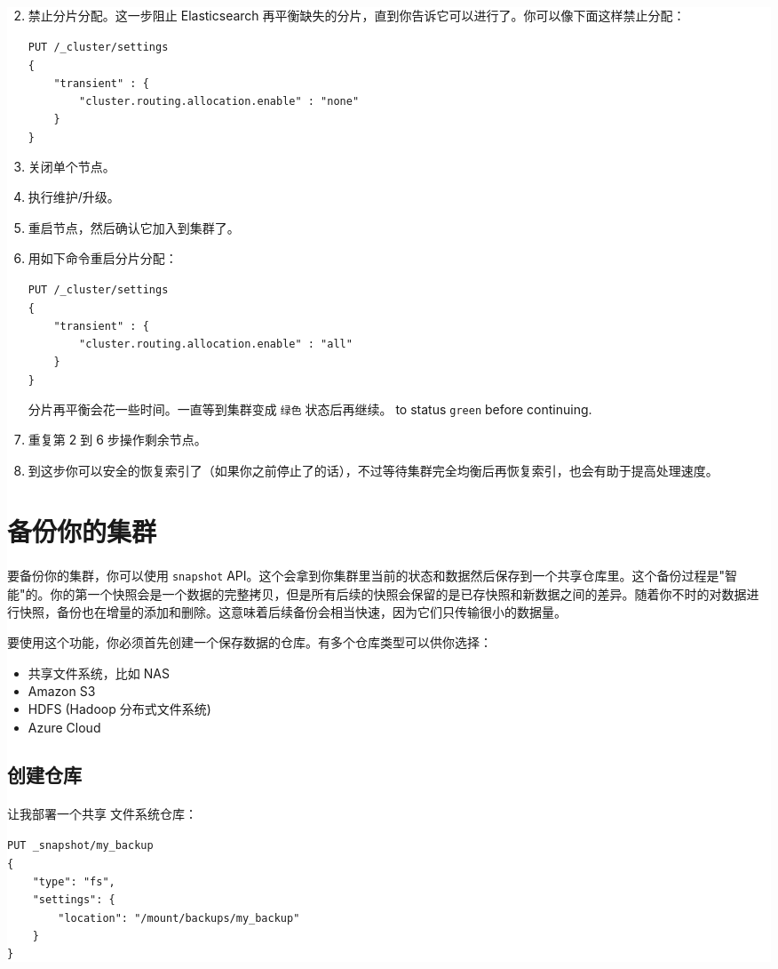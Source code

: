 2. 禁止分片分配。这一步阻止 Elasticsearch 再平衡缺失的分片，直到你告诉它可以进行了。你可以像下面这样禁止分配：

   ```
   PUT /_cluster/settings
   {
       "transient" : {
           "cluster.routing.allocation.enable" : "none"
       }
   }
   ```

3. 关闭单个节点。

4. 执行维护/升级。

5. 重启节点，然后确认它加入到集群了。

6. 用如下命令重启分片分配：

   ```
   PUT /_cluster/settings
   {
       "transient" : {
           "cluster.routing.allocation.enable" : "all"
       }
   }
   ```

   分片再平衡会花一些时间。一直等到集群变成 `绿色` 状态后再继续。 to status `green` before continuing.

7. 重复第 2 到 6 步操作剩余节点。

8. 到这步你可以安全的恢复索引了（如果你之前停止了的话），不过等待集群完全均衡后再恢复索引，也会有助于提高处理速度。

# 备份你的集群

要备份你的集群，你可以使用 `snapshot` API。这个会拿到你集群里当前的状态和数据然后保存到一个共享仓库里。这个备份过程是"智能"的。你的第一个快照会是一个数据的完整拷贝，但是所有后续的快照会保留的是已存快照和新数据之间的差异。随着你不时的对数据进行快照，备份也在增量的添加和删除。这意味着后续备份会相当快速，因为它们只传输很小的数据量。

要使用这个功能，你必须首先创建一个保存数据的仓库。有多个仓库类型可以供你选择：

- 共享文件系统，比如 NAS
- Amazon S3
- HDFS (Hadoop 分布式文件系统)
- Azure Cloud

## 创建仓库

让我部署一个共享 文件系统仓库：

```
PUT _snapshot/my_backup 
{
    "type": "fs", 
    "settings": {
        "location": "/mount/backups/my_backup" 
    }
}
```
